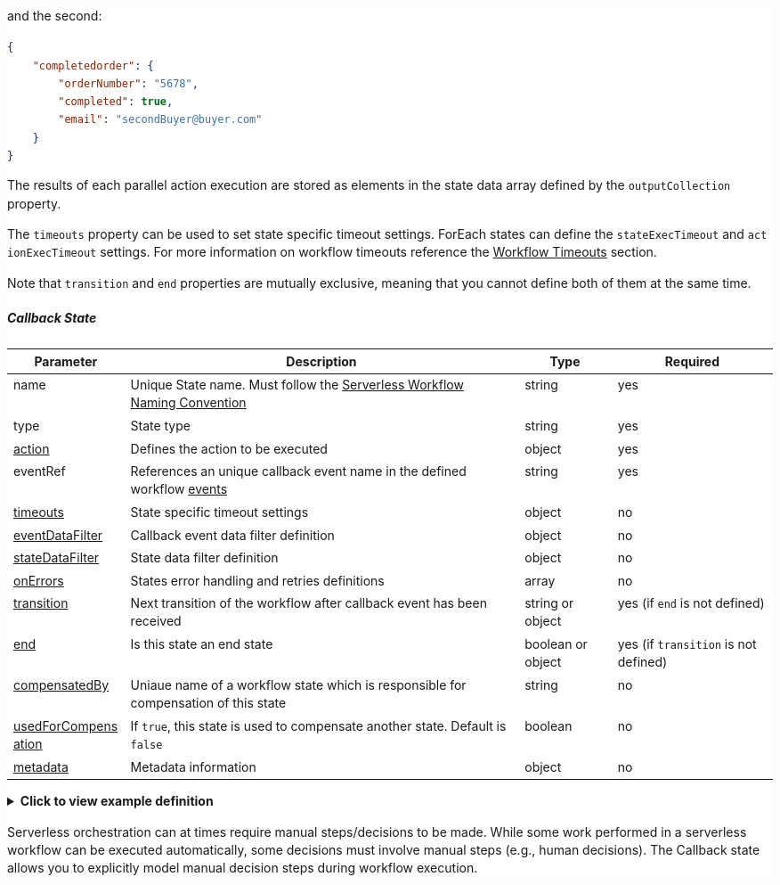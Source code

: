 and the second:

```json
{
    "completedorder": {
        "orderNumber": "5678",
        "completed": true,
        "email": "secondBuyer@buyer.com"
    }
}
```

The results of each parallel action execution are stored as elements in the state data array defined by the `outputCollection` property.

The `timeouts` property can be used to set state specific timeout settings. ForEach states can define the
`stateExecTimeout` and `actionExecTimeout` settings. For more information on workflow timeouts reference the [Workflow Timeouts](#Workflow-Timeouts)
section.

Note that `transition` and `end` properties are mutually exclusive, meaning that you cannot define both of them at the same time.

##### Callback State

| Parameter | Description | Type | Required |
| --- | --- | --- | --- |
| name | Unique State name. Must follow the [Serverless Workflow Naming Convention](#naming-convention) | string | yes |
| type | State type | string | yes |
| [action](#Action-Definition) | Defines the action to be executed | object | yes |
| eventRef | References an unique callback event name in the defined workflow [events](#Event-Definition) | string | yes |
| [timeouts](#Workflow-Timeouts) | State specific timeout settings | object | no |
| [eventDataFilter](#Event-data-filters) | Callback event data filter definition | object | no |
| [stateDataFilter](#State-data-filters) | State data filter definition | object | no |
| [onErrors](#Error-Definition) | States error handling and retries definitions | array | no |
| [transition](#Transitions) | Next transition of the workflow after callback event has been received | string or object | yes (if `end` is not defined) |
| [end](#End-Definition) | Is this state an end state | boolean or object | yes (if `transition` is not defined) |
| [compensatedBy](#Workflow-Compensation) | Uniaue name of a workflow state which is responsible for compensation of this state | string | no |
| [usedForCompensation](#Workflow-Compensation) | If `true`, this state is used to compensate another state. Default is `false` | boolean | no |
| [metadata](#Workflow-Metadata) | Metadata information| object | no |

<details><summary><strong>Click to view example definition</strong></summary></details>

Serverless orchestration can at times require manual steps/decisions to be made. While some work performed
in a serverless workflow can be executed automatically, some decisions must involve manual steps (e.g., human decisions).
The Callback state allows you to explicitly model manual decision steps during workflow execution.
